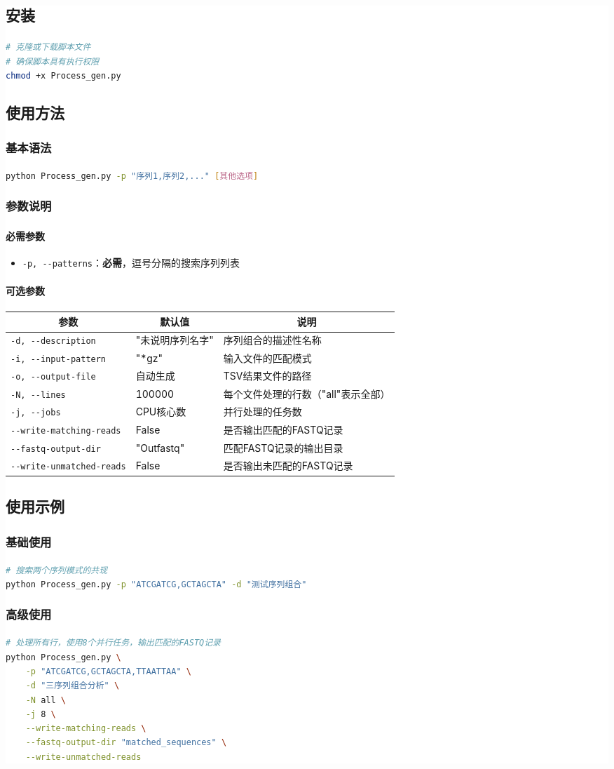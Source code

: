 ## 安装

```bash
# 克隆或下载脚本文件
# 确保脚本具有执行权限
chmod +x Process_gen.py
```

## 使用方法

### 基本语法
```bash
python Process_gen.py -p "序列1,序列2,..." [其他选项]
```

### 参数说明

#### 必需参数
- `-p, --patterns`：**必需**，逗号分隔的搜索序列列表

#### 可选参数

| 参数 | 默认值 | 说明 |
|------|--------|------|
| `-d, --description` | "未说明序列名字" | 序列组合的描述性名称 |
| `-i, --input-pattern` | "*gz" | 输入文件的匹配模式 |
| `-o, --output-file` | 自动生成 | TSV结果文件的路径 |
| `-N, --lines` | 100000 | 每个文件处理的行数（"all"表示全部） |
| `-j, --jobs` | CPU核心数 | 并行处理的任务数 |
| `--write-matching-reads` | False | 是否输出匹配的FASTQ记录 |
| `--fastq-output-dir` | "Outfastq" | 匹配FASTQ记录的输出目录 |
| `--write-unmatched-reads` | False | 是否输出未匹配的FASTQ记录 |

## 使用示例

### 基础使用
```bash
# 搜索两个序列模式的共现
python Process_gen.py -p "ATCGATCG,GCTAGCTA" -d "测试序列组合"
```

### 高级使用
```bash
# 处理所有行，使用8个并行任务，输出匹配的FASTQ记录
python Process_gen.py \
    -p "ATCGATCG,GCTAGCTA,TTAATTAA" \
    -d "三序列组合分析" \
    -N all \
    -j 8 \
    --write-matching-reads \
    --fastq-output-dir "matched_sequences" \
    --write-unmatched-reads
```
